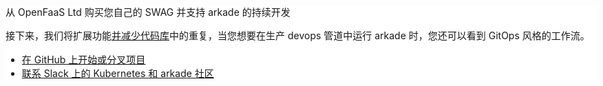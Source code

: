 从 OpenFaaS Ltd 购买您自己的 SWAG 并支持 arkade 的持续开发

接下来，我们将扩展功能[并减少代码库](https://github.com/alexellis/arkade)中的重复，当您想要在生产 devops 管道中运行 arkade 时，您还可以看到 GitOps 风格的工作流。

*   [在 GitHub 上开始或分叉项目](https://get-arkade.dev)
*   [联系 Slack 上的 Kubernetes 和 arkade 社区](https://slack.openfaas.io/)